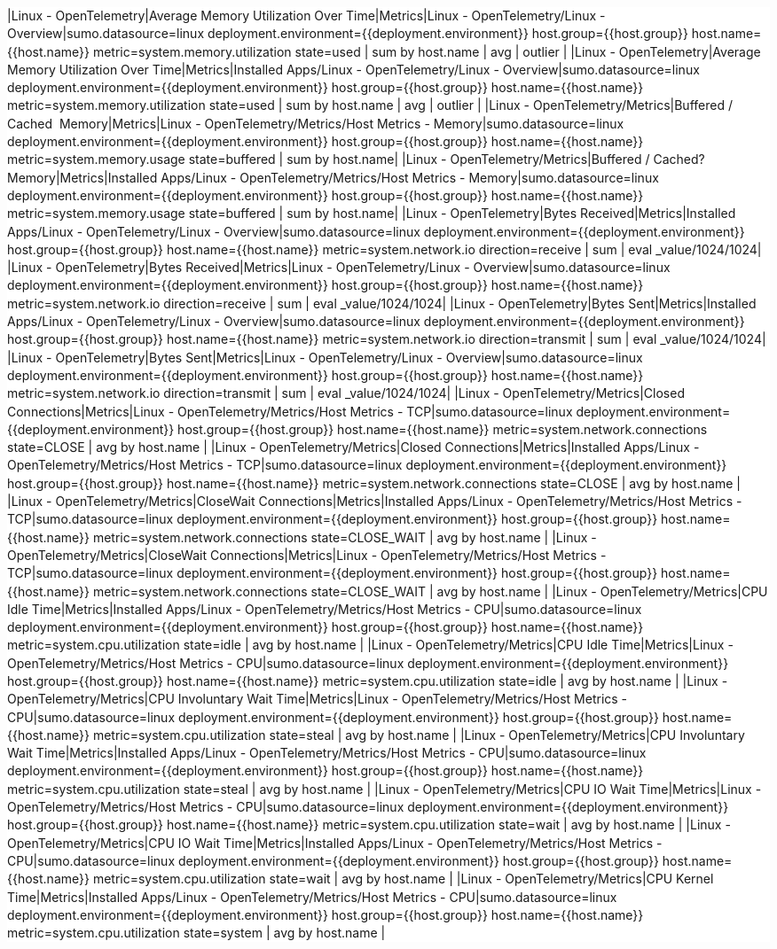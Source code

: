 |Linux - OpenTelemetry|Average Memory Utilization Over Time|Metrics|Linux - OpenTelemetry/Linux - Overview|sumo.datasource=linux   deployment.environment={{deployment.environment}} host.group={{host.group}} host.name={{host.name}} metric=system.memory.utilization state=used \| sum by host.name \| avg \| outlier |
|Linux - OpenTelemetry|Average Memory Utilization Over Time|Metrics|Installed Apps/Linux - OpenTelemetry/Linux - Overview|sumo.datasource=linux   deployment.environment={{deployment.environment}} host.group={{host.group}} host.name={{host.name}} metric=system.memory.utilization state=used \| sum by host.name \| avg \| outlier |
|Linux - OpenTelemetry/Metrics|Buffered / Cached  Memory|Metrics|Linux - OpenTelemetry/Metrics/Host Metrics - Memory|sumo.datasource=linux   deployment.environment={{deployment.environment}} host.group={{host.group}} host.name={{host.name}} metric=system.memory.usage state=buffered  \| sum by host.name|
|Linux - OpenTelemetry/Metrics|Buffered / Cached? Memory|Metrics|Installed Apps/Linux - OpenTelemetry/Metrics/Host Metrics - Memory|sumo.datasource=linux   deployment.environment={{deployment.environment}} host.group={{host.group}} host.name={{host.name}} metric=system.memory.usage state=buffered  \| sum by host.name|
|Linux - OpenTelemetry|Bytes Received|Metrics|Installed Apps/Linux - OpenTelemetry/Linux - Overview|sumo.datasource=linux   deployment.environment={{deployment.environment}} host.group={{host.group}} host.name={{host.name}} metric=system.network.io direction=receive \| sum \| eval \_value/1024/1024|
|Linux - OpenTelemetry|Bytes Received|Metrics|Linux - OpenTelemetry/Linux - Overview|sumo.datasource=linux   deployment.environment={{deployment.environment}} host.group={{host.group}} host.name={{host.name}} metric=system.network.io direction=receive \| sum \| eval \_value/1024/1024|
|Linux - OpenTelemetry|Bytes Sent|Metrics|Installed Apps/Linux - OpenTelemetry/Linux - Overview|sumo.datasource=linux   deployment.environment={{deployment.environment}} host.group={{host.group}} host.name={{host.name}} metric=system.network.io direction=transmit \| sum \| eval \_value/1024/1024|
|Linux - OpenTelemetry|Bytes Sent|Metrics|Linux - OpenTelemetry/Linux - Overview|sumo.datasource=linux   deployment.environment={{deployment.environment}} host.group={{host.group}} host.name={{host.name}} metric=system.network.io direction=transmit \| sum \| eval \_value/1024/1024|
|Linux - OpenTelemetry/Metrics|Closed Connections|Metrics|Linux - OpenTelemetry/Metrics/Host Metrics - TCP|sumo.datasource=linux   deployment.environment={{deployment.environment}} host.group={{host.group}} host.name={{host.name}} metric=system.network.connections state=CLOSE \| avg by host.name |
|Linux - OpenTelemetry/Metrics|Closed Connections|Metrics|Installed Apps/Linux - OpenTelemetry/Metrics/Host Metrics - TCP|sumo.datasource=linux   deployment.environment={{deployment.environment}} host.group={{host.group}} host.name={{host.name}} metric=system.network.connections state=CLOSE \| avg by host.name |
|Linux - OpenTelemetry/Metrics|CloseWait Connections|Metrics|Installed Apps/Linux - OpenTelemetry/Metrics/Host Metrics - TCP|sumo.datasource=linux   deployment.environment={{deployment.environment}} host.group={{host.group}} host.name={{host.name}} metric=system.network.connections state=CLOSE\_WAIT \| avg by host.name |
|Linux - OpenTelemetry/Metrics|CloseWait Connections|Metrics|Linux - OpenTelemetry/Metrics/Host Metrics - TCP|sumo.datasource=linux   deployment.environment={{deployment.environment}} host.group={{host.group}} host.name={{host.name}} metric=system.network.connections state=CLOSE\_WAIT \| avg by host.name |
|Linux - OpenTelemetry/Metrics|CPU Idle Time|Metrics|Installed Apps/Linux - OpenTelemetry/Metrics/Host Metrics - CPU|sumo.datasource=linux     deployment.environment={{deployment.environment}} host.group={{host.group}} host.name={{host.name}}  metric=system.cpu.utilization state=idle \| avg by host.name |
|Linux - OpenTelemetry/Metrics|CPU Idle Time|Metrics|Linux - OpenTelemetry/Metrics/Host Metrics - CPU|sumo.datasource=linux     deployment.environment={{deployment.environment}} host.group={{host.group}} host.name={{host.name}}  metric=system.cpu.utilization state=idle \| avg by host.name |
|Linux - OpenTelemetry/Metrics|CPU Involuntary Wait Time|Metrics|Linux - OpenTelemetry/Metrics/Host Metrics - CPU|sumo.datasource=linux     deployment.environment={{deployment.environment}} host.group={{host.group}} host.name={{host.name}}  metric=system.cpu.utilization state=steal \| avg by host.name |
|Linux - OpenTelemetry/Metrics|CPU Involuntary Wait Time|Metrics|Installed Apps/Linux - OpenTelemetry/Metrics/Host Metrics - CPU|sumo.datasource=linux     deployment.environment={{deployment.environment}} host.group={{host.group}} host.name={{host.name}}  metric=system.cpu.utilization state=steal \| avg by host.name |
|Linux - OpenTelemetry/Metrics|CPU IO Wait Time|Metrics|Linux - OpenTelemetry/Metrics/Host Metrics - CPU|sumo.datasource=linux     deployment.environment={{deployment.environment}} host.group={{host.group}} host.name={{host.name}}  metric=system.cpu.utilization state=wait \| avg by host.name |
|Linux - OpenTelemetry/Metrics|CPU IO Wait Time|Metrics|Installed Apps/Linux - OpenTelemetry/Metrics/Host Metrics - CPU|sumo.datasource=linux     deployment.environment={{deployment.environment}} host.group={{host.group}} host.name={{host.name}}  metric=system.cpu.utilization state=wait \| avg by host.name |
|Linux - OpenTelemetry/Metrics|CPU Kernel Time|Metrics|Installed Apps/Linux - OpenTelemetry/Metrics/Host Metrics - CPU|sumo.datasource=linux     deployment.environment={{deployment.environment}} host.group={{host.group}} host.name={{host.name}}  metric=system.cpu.utilization state=system \| avg by host.name |
